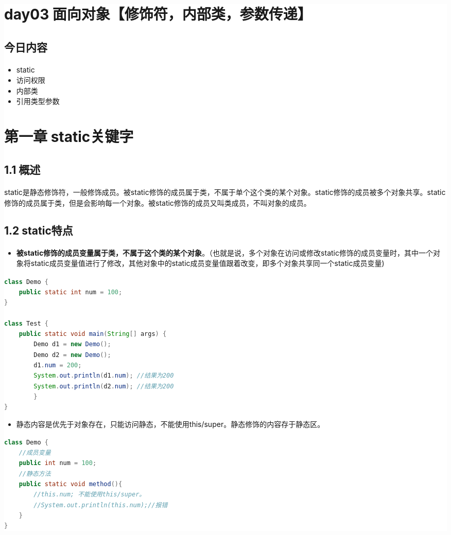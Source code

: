 # day03 面向对象【修饰符，内部类，参数传递】

## 今日内容

- static
- 访问权限
- 内部类
- 引用类型参数

# 第一章 static关键字

## 1.1 概述

static是静态修饰符，一般修饰成员。被static修饰的成员属于类，不属于单个这个类的某个对象。static修饰的成员被多个对象共享。static修饰的成员属于类，但是会影响每一个对象。被static修饰的成员又叫类成员，不叫对象的成员。

## 1.2 static特点

- **被static修饰的成员变量属于类，不属于这个类的某个对象**。（也就是说，多个对象在访问或修改static修饰的成员变量时，其中一个对象将static成员变量值进行了修改，其他对象中的static成员变量值跟着改变，即多个对象共享同一个static成员变量)

```java
class Demo {
	public static int num = 100;
}

class Test {
	public static void main(String[] args) {
		Demo d1 = new Demo();
		Demo d2 = new Demo();
		d1.num = 200;
		System.out.println(d1.num); //结果为200
		System.out.println(d2.num); //结果为200
      	}
}
```

- 静态内容是优先于对象存在，只能访问静态，不能使用this/super。静态修饰的内容存于静态区。

```java
class Demo {
	//成员变量
	public int num = 100;
	//静态方法
	public static void method(){
		//this.num; 不能使用this/super。
		//System.out.println(this.num);//报错
	}
}
```
